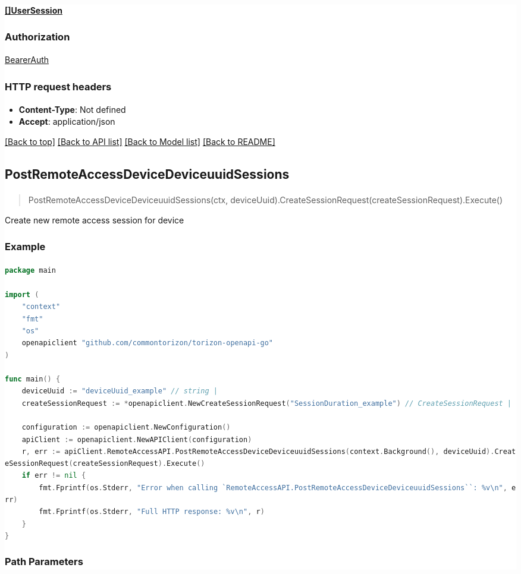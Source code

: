 [**[]UserSession**](UserSession.md)

### Authorization

[BearerAuth](../README.md#BearerAuth)

### HTTP request headers

- **Content-Type**: Not defined
- **Accept**: application/json

[[Back to top]](#) [[Back to API list]](../README.md#documentation-for-api-endpoints)
[[Back to Model list]](../README.md#documentation-for-models)
[[Back to README]](../README.md)


## PostRemoteAccessDeviceDeviceuuidSessions

> PostRemoteAccessDeviceDeviceuuidSessions(ctx, deviceUuid).CreateSessionRequest(createSessionRequest).Execute()

Create new remote access session for device



### Example

```go
package main

import (
	"context"
	"fmt"
	"os"
	openapiclient "github.com/commontorizon/torizon-openapi-go"
)

func main() {
	deviceUuid := "deviceUuid_example" // string | 
	createSessionRequest := *openapiclient.NewCreateSessionRequest("SessionDuration_example") // CreateSessionRequest | 

	configuration := openapiclient.NewConfiguration()
	apiClient := openapiclient.NewAPIClient(configuration)
	r, err := apiClient.RemoteAccessAPI.PostRemoteAccessDeviceDeviceuuidSessions(context.Background(), deviceUuid).CreateSessionRequest(createSessionRequest).Execute()
	if err != nil {
		fmt.Fprintf(os.Stderr, "Error when calling `RemoteAccessAPI.PostRemoteAccessDeviceDeviceuuidSessions``: %v\n", err)
		fmt.Fprintf(os.Stderr, "Full HTTP response: %v\n", r)
	}
}
```

### Path Parameters
